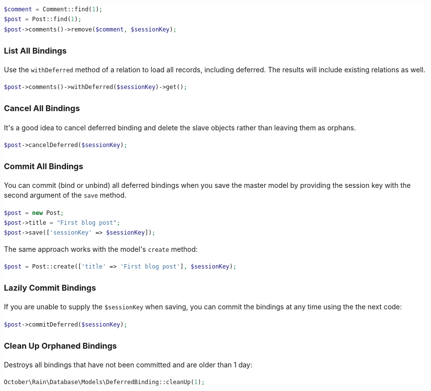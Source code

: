 ```php
$comment = Comment::find(1);
$post = Post::find(1);
$post->comments()->remove($comment, $sessionKey);
```

### List All Bindings

Use the `withDeferred` method of a relation to load all records, including deferred. The results will include existing relations as well.

```php
$post->comments()->withDeferred($sessionKey)->get();
```

### Cancel All Bindings

It's a good idea to cancel deferred binding and delete the slave objects rather than leaving them as orphans.

```php
$post->cancelDeferred($sessionKey);
```

### Commit All Bindings

You can commit (bind or unbind) all deferred bindings when you save the master model by providing the session key with the second argument of the `save` method.

```php
$post = new Post;
$post->title = "First blog post";
$post->save(['sessionKey' => $sessionKey]);
```

The same approach works with the model's `create` method:

```php
$post = Post::create(['title' => 'First blog post'], $sessionKey);
```

### Lazily Commit Bindings

If you are unable to supply the `$sessionKey` when saving, you can commit the bindings at any time using the the next code:

```php
$post->commitDeferred($sessionKey);
```

### Clean Up Orphaned Bindings

Destroys all bindings that have not been committed and are older than 1 day:

```php
October\Rain\Database\Models\DeferredBinding::cleanUp(1);
```
